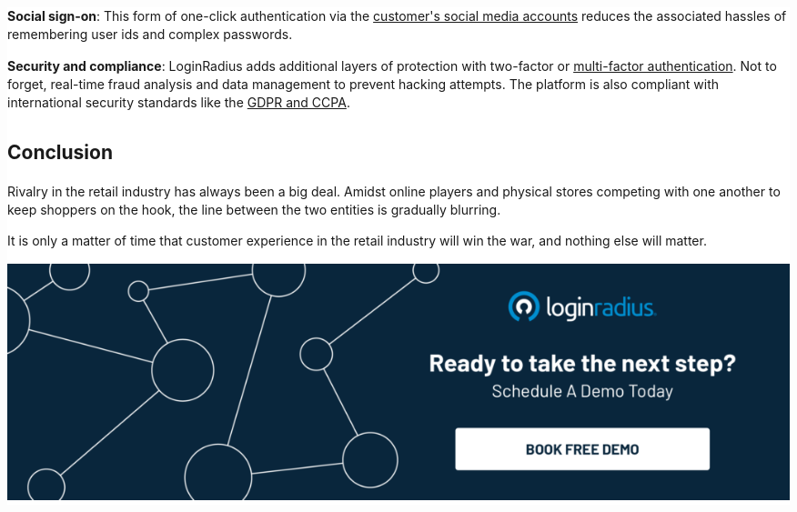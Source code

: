 **Social sign-on**: This form of one-click authentication via the [customer's social media accounts](https://www.loginradius.com/social-login/) reduces the associated hassles of remembering user ids and complex passwords.

**Security and compliance**: LoginRadius adds additional layers of protection with two-factor or [multi-factor authentication](https://www.loginradius.com/blog/2019/06/what-is-multi-factor-authentication/). Not to forget, real-time fraud analysis and data management to prevent hacking attempts. The platform is also compliant with international security standards like the [GDPR and CCPA](https://www.loginradius.com/blog/2019/09/ccpa-vs-gdpr-the-compliance-war/).

## Conclusion

Rivalry in the retail industry has always been a big deal. Amidst online players and physical stores competing with one another to keep shoppers on the hook, the line between the two entities is gradually blurring.

It is only a matter of time that customer experience in the retail industry will win the war, and nothing else will matter.

[![Book a demo](BD-Plexicon1-1024x310.png)](https://www.loginradius.com/book-a-demo/)
